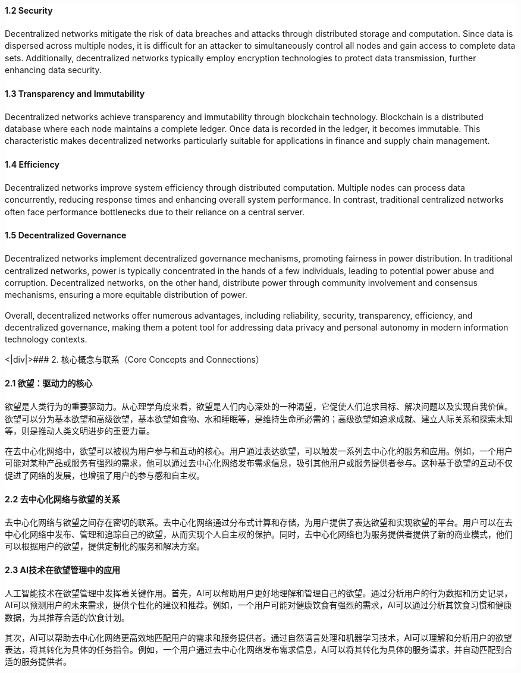 #### 1.2 Security

Decentralized networks mitigate the risk of data breaches and attacks through distributed storage and computation. Since data is dispersed across multiple nodes, it is difficult for an attacker to simultaneously control all nodes and gain access to complete data sets. Additionally, decentralized networks typically employ encryption technologies to protect data transmission, further enhancing data security.

#### 1.3 Transparency and Immutability

Decentralized networks achieve transparency and immutability through blockchain technology. Blockchain is a distributed database where each node maintains a complete ledger. Once data is recorded in the ledger, it becomes immutable. This characteristic makes decentralized networks particularly suitable for applications in finance and supply chain management.

#### 1.4 Efficiency

Decentralized networks improve system efficiency through distributed computation. Multiple nodes can process data concurrently, reducing response times and enhancing overall system performance. In contrast, traditional centralized networks often face performance bottlenecks due to their reliance on a central server.

#### 1.5 Decentralized Governance

Decentralized networks implement decentralized governance mechanisms, promoting fairness in power distribution. In traditional centralized networks, power is typically concentrated in the hands of a few individuals, leading to potential power abuse and corruption. Decentralized networks, on the other hand, distribute power through community involvement and consensus mechanisms, ensuring a more equitable distribution of power.

Overall, decentralized networks offer numerous advantages, including reliability, security, transparency, efficiency, and decentralized governance, making them a potent tool for addressing data privacy and personal autonomy in modern information technology contexts.

<|div|>### 2. 核心概念与联系（Core Concepts and Connections）

#### 2.1 欲望：驱动力的核心

欲望是人类行为的重要驱动力。从心理学角度来看，欲望是人们内心深处的一种渴望，它促使人们追求目标、解决问题以及实现自我价值。欲望可以分为基本欲望和高级欲望，基本欲望如食物、水和睡眠等，是维持生命所必需的；高级欲望如追求成就、建立人际关系和探索未知等，则是推动人类文明进步的重要力量。

在去中心化网络中，欲望可以被视为用户参与和互动的核心。用户通过表达欲望，可以触发一系列去中心化的服务和应用。例如，一个用户可能对某种产品或服务有强烈的需求，他可以通过去中心化网络发布需求信息，吸引其他用户或服务提供者参与。这种基于欲望的互动不仅促进了网络的发展，也增强了用户的参与感和自主权。

#### 2.2 去中心化网络与欲望的关系

去中心化网络与欲望之间存在密切的联系。去中心化网络通过分布式计算和存储，为用户提供了表达欲望和实现欲望的平台。用户可以在去中心化网络中发布、管理和追踪自己的欲望，从而实现个人自主权的保护。同时，去中心化网络也为服务提供者提供了新的商业模式，他们可以根据用户的欲望，提供定制化的服务和解决方案。

#### 2.3 AI技术在欲望管理中的应用

人工智能技术在欲望管理中发挥着关键作用。首先，AI可以帮助用户更好地理解和管理自己的欲望。通过分析用户的行为数据和历史记录，AI可以预测用户的未来需求，提供个性化的建议和推荐。例如，一个用户可能对健康饮食有强烈的需求，AI可以通过分析其饮食习惯和健康数据，为其推荐合适的饮食计划。

其次，AI可以帮助去中心化网络更高效地匹配用户的需求和服务提供者。通过自然语言处理和机器学习技术，AI可以理解和分析用户的欲望表达，将其转化为具体的任务指令。例如，一个用户通过去中心化网络发布需求信息，AI可以将其转化为具体的服务请求，并自动匹配到合适的服务提供者。
